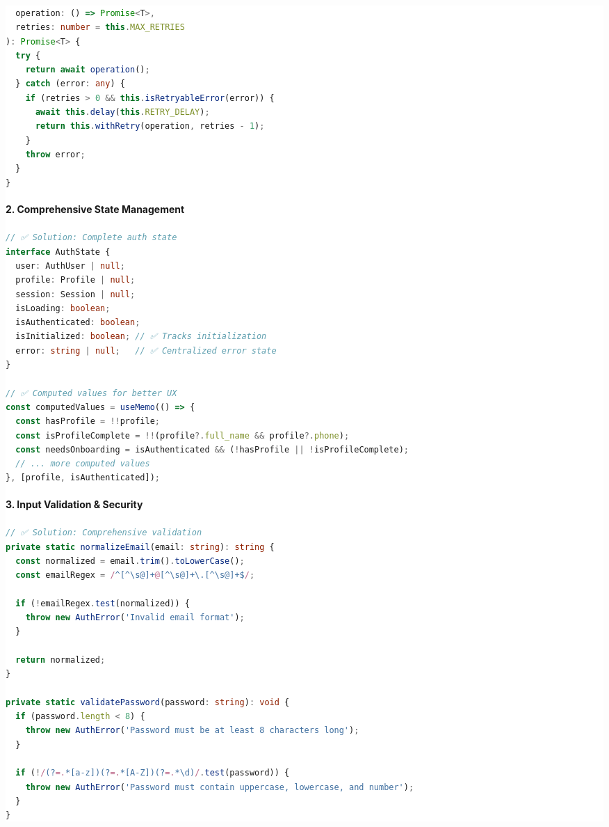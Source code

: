 ```typescript
  operation: () => Promise<T>,
  retries: number = this.MAX_RETRIES
): Promise<T> {
  try {
    return await operation();
  } catch (error: any) {
    if (retries > 0 && this.isRetryableError(error)) {
      await this.delay(this.RETRY_DELAY);
      return this.withRetry(operation, retries - 1);
    }
    throw error;
  }
}
```

#### 2. **Comprehensive State Management**
```typescript
// ✅ Solution: Complete auth state
interface AuthState {
  user: AuthUser | null;
  profile: Profile | null;
  session: Session | null;
  isLoading: boolean;
  isAuthenticated: boolean;
  isInitialized: boolean; // ✅ Tracks initialization
  error: string | null;   // ✅ Centralized error state
}

// ✅ Computed values for better UX
const computedValues = useMemo(() => {
  const hasProfile = !!profile;
  const isProfileComplete = !!(profile?.full_name && profile?.phone);
  const needsOnboarding = isAuthenticated && (!hasProfile || !isProfileComplete);
  // ... more computed values
}, [profile, isAuthenticated]);
```

#### 3. **Input Validation & Security**
```typescript
// ✅ Solution: Comprehensive validation
private static normalizeEmail(email: string): string {
  const normalized = email.trim().toLowerCase();
  const emailRegex = /^[^\s@]+@[^\s@]+\.[^\s@]+$/;
  
  if (!emailRegex.test(normalized)) {
    throw new AuthError('Invalid email format');
  }
  
  return normalized;
}

private static validatePassword(password: string): void {
  if (password.length < 8) {
    throw new AuthError('Password must be at least 8 characters long');
  }
  
  if (!/(?=.*[a-z])(?=.*[A-Z])(?=.*\d)/.test(password)) {
    throw new AuthError('Password must contain uppercase, lowercase, and number');
  }
}
```
